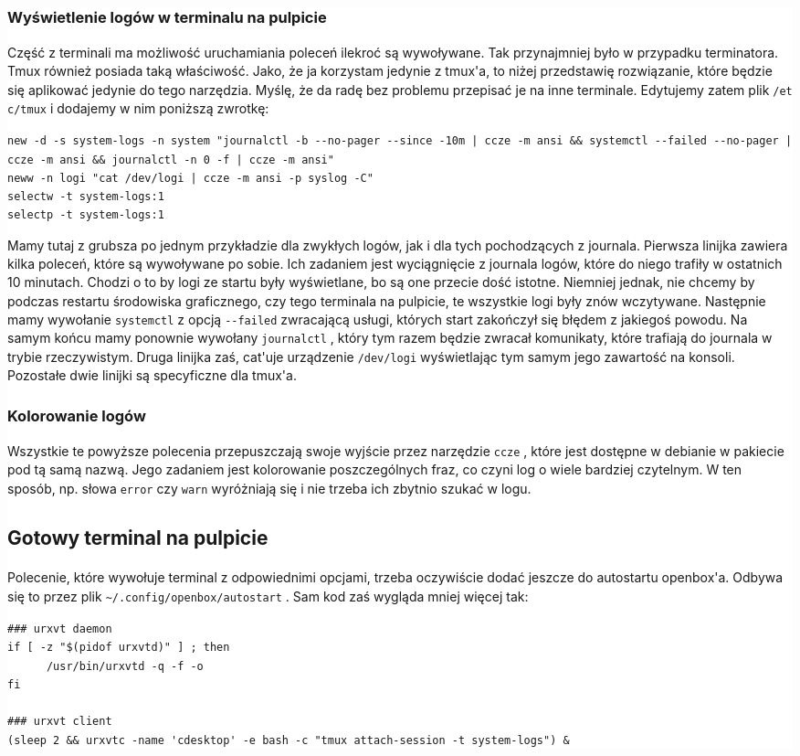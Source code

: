 ### Wyświetlenie logów w terminalu na pulpicie

Część z terminali ma możliwość uruchamiania poleceń ilekroć są wywoływane. Tak przynajmniej było w
przypadku terminatora. Tmux również posiada taką właściwość. Jako, że ja korzystam jedynie z tmux'a,
to niżej przedstawię rozwiązanie, które będzie się aplikować jedynie do tego narzędzia. Myślę, że da
radę bez problemu przepisać je na inne terminale. Edytujemy zatem plik `/etc/tmux` i dodajemy w nim
poniższą
    zwrotkę:

    new -d -s system-logs -n system "journalctl -b --no-pager --since -10m | ccze -m ansi && systemctl --failed --no-pager | ccze -m ansi && journalctl -n 0 -f | ccze -m ansi"
    neww -n logi "cat /dev/logi | ccze -m ansi -p syslog -C"
    selectw -t system-logs:1
    selectp -t system-logs:1

Mamy tutaj z grubsza po jednym przykładzie dla zwykłych logów, jak i dla tych pochodzących z
journala. Pierwsza linijka zawiera kilka poleceń, które są wywoływane po sobie. Ich zadaniem jest
wyciągnięcie z journala logów, które do niego trafiły w ostatnich 10 minutach. Chodzi o to by logi
ze startu były wyświetlane, bo są one przecie dość istotne. Niemniej jednak, nie chcemy by podczas
restartu środowiska graficznego, czy tego terminala na pulpicie, te wszystkie logi były znów
wczytywane. Następnie mamy wywołanie `systemctl` z opcją `--failed` zwracającą usługi, których start
zakończył się błędem z jakiegoś powodu. Na samym końcu mamy ponownie wywołany `journalctl` , który
tym razem będzie zwracał komunikaty, które trafiają do journala w trybie rzeczywistym. Druga linijka
zaś, cat'uje urządzenie `/dev/logi` wyświetlając tym samym jego zawartość na konsoli. Pozostałe dwie
linijki są specyficzne dla tmux'a.

### Kolorowanie logów

Wszystkie te powyższe polecenia przepuszczają swoje wyjście przez narzędzie `ccze` , które jest
dostępne w debianie w pakiecie pod tą samą nazwą. Jego zadaniem jest kolorowanie poszczególnych
fraz, co czyni log o wiele bardziej czytelnym. W ten sposób, np. słowa `error` czy `warn` wyróżniają
się i nie trzeba ich zbytnio szukać w logu.

## Gotowy terminal na pulpicie

Polecenie, które wywołuje terminal z odpowiednimi opcjami, trzeba oczywiście dodać jeszcze do
autostartu openbox'a. Odbywa się to przez plik `~/.config/openbox/autostart` . Sam kod zaś wygląda
mniej więcej tak:

    ### urxvt daemon
    if [ -z "$(pidof urxvtd)" ] ; then
          /usr/bin/urxvtd -q -f -o
    fi

    ### urxvt client
    (sleep 2 && urxvtc -name 'cdesktop' -e bash -c "tmux attach-session -t system-logs") &

